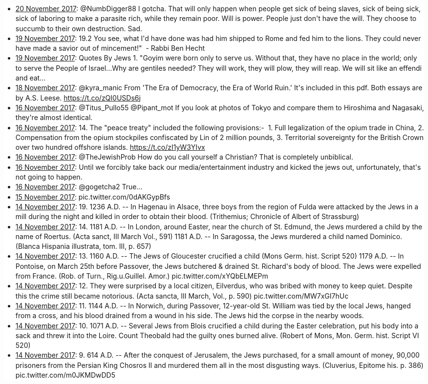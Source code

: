 * [20 November 2017](https://web.archive.org/web/20171120053143/https://twitter.com/endtimeparadigm/status/932481561794052101): @NumbDigger88 I gotcha. That will only happen when people get sick of being slaves, sick of being sick, sick of laboring to make a parasite rich, while they remain poor. Will is power. People just don't have the will. They choose to succumb to their own destruction. Sad.
* [19 November 2017](https://web.archive.org/web/20171119110818/https://twitter.com/endtimeparadigm/status/932203861326094336): 19.2 You see, what I'd have done was had him shipped to Rome and fed him to the lions. They could never have made a savior out of mincement!"   - Rabbi Ben Hecht
* [19 November 2017](https://web.archive.org/web/20171119110818/https://twitter.com/endtimeparadigm/status/932203861326094336): Quotes By Jews  1. "Goyim were born only to serve us. Without that, they have no place in the world; only to serve the People of Israel...Why are gentiles needed? They will work, they will plow, they will reap. We will sit like an effendi and eat...
* [18 November 2017](https://web.archive.org/web/20171118030522/https://twitter.com/endtimeparadigm/status/931719955892047872): @kyra_manic From 'The Era of Democracy, the Era of World Ruin.' It's included in this pdf. Both essays are by A.S. Leese.  https://t.co/zQI0USDs6j
* [16 November 2017](https://web.archive.org/web/20171116122831/https://twitter.com/endtimeparadigm/status/931136901507055616): @Titus_Pullo55 @Pipant_mot If you look at photos of Tokyo and compare them to Hiroshima and Nagasaki, they're almost identical.
* [16 November 2017](https://web.archive.org/web/20171116053809/https://twitter.com/endtimeparadigm/status/931033629358264320): 14. The "peace treaty" included the following provisions:-   1. Full legalization of the opium trade in China,  2. Compensation from the opium stockpiles confiscated by Lin of 2 million pounds,  3. Territorial sovereignty for the British Crown over two hundred offshore islands. https://t.co/zI1yW3YIvx
* [16 November 2017](https://web.archive.org/web/20171116031419/https://twitter.com/endtimeparadigm/status/930997432497987584): @TheJewishProb How do you call yourself a Christian? That is completely unbiblical.
* [16 November 2017](https://web.archive.org/web/20171116023139/https://twitter.com/endtimeparadigm/status/930373826482929665): Until we forcibly take back our media/entertainment industry and kicked the jews out, unfortunately, that's not going to happen.
* [16 November 2017](https://web.archive.org/web/20171116012830/https://twitter.com/endtimeparadigm/status/930970802849185792): @gogetcha2 True...
* [15 November 2017](https://web.archive.org/web/20171116023139/https://twitter.com/endtimeparadigm/status/930373826482929665): pic.twitter.com/0dAKGypBfs
* [14 November 2017](https://web.archive.org/web/20171114103739/https://twitter.com/endtimeparadigm/status/930384225261498369): 19. 1236 A.D. -- In Hagenau in Alsace, three boys from the region of Fulda were attacked by the Jews in a mill during the night and killed in order to obtain their blood. (Trithemius; Chronicle of Albert of Strassburg)
* [14 November 2017](https://web.archive.org/web/20171116023139/https://twitter.com/endtimeparadigm/status/930373826482929665): 14. 1181 A.D. -- In London, around Easter, near the church of St. Edmund, the Jews murdered a child by the name of Roertus. (Acta sanct, III March Vol., 591)  1181 A.D. -- In Saragossa, the Jews murdered a child named Dominico. (Blanca Hispania illustrata, tom. III, p. 657)
* [14 November 2017](https://web.archive.org/web/20171116023139/https://twitter.com/endtimeparadigm/status/930373826482929665): 13. 1160 A.D. -- The Jews of Gloucester crucified a child (Mons Germ. hist. Script 520)  1179 A.D. -- In Pontoise, on March 25th before Passover, the Jews butchered & drained St. Richard's body of blood. The Jews were expelled from France. (Rob. of Turn., Rig.u.Guillel. Amor.) pic.twitter.com/xYQbELMEPm
* [14 November 2017](https://web.archive.org/web/20171116023139/https://twitter.com/endtimeparadigm/status/930373826482929665): 12. They were surprised by a local citizen, Eilverdus, who was bribed with money to keep quiet. Despite this the crime still became notorious. (Acta sancta, III March, Vol., p. 590) pic.twitter.com/MW7xGI7hUc
* [14 November 2017](https://web.archive.org/web/20171116023139/https://twitter.com/endtimeparadigm/status/930373826482929665): 11. 1144 A.D. -- In Norwich, during Passover, 12-year-old St. William was tied by the local Jews, hanged from a cross, and his blood drained from a wound in his side. The Jews hid the corpse in the nearby woods.
* [14 November 2017](https://web.archive.org/web/20171116023139/https://twitter.com/endtimeparadigm/status/930373826482929665): 10. 1071 A.D. -- Several Jews from Blois crucified a child during the Easter celebration, put his body into a sack and threw it into the Loire. Count Theobald had the guilty ones burned alive. (Robert of Mons, Mon. Germ. hist. Script VI 520)
* [14 November 2017](https://web.archive.org/web/20171116023139/https://twitter.com/endtimeparadigm/status/930373826482929665): 9. 614 A.D. -- After the conquest of Jerusalem, the Jews purchased, for a small amount of money, 90,000 prisoners from the Persian King Chosros II and murdered them all in the most disgusting ways. (Cluverius, Epitome his. p. 386) pic.twitter.com/m0JKMDwDD5